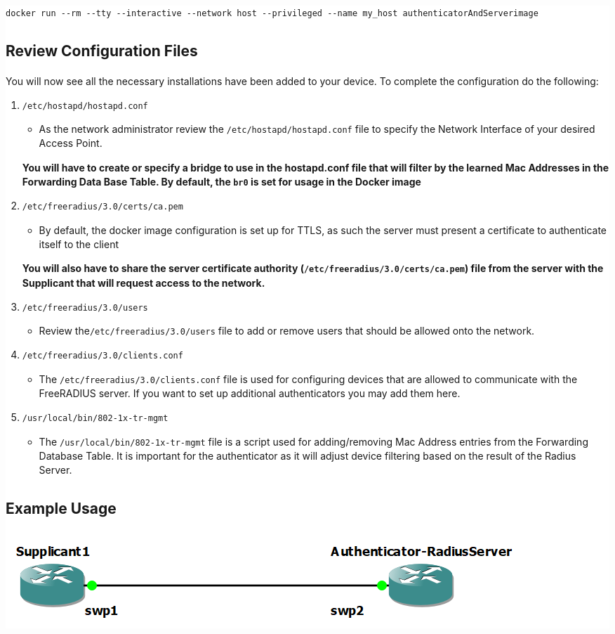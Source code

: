 ```
docker run --rm --tty --interactive --network host --privileged --name my_host authenticatorAndServerimage
```

## Review Configuration Files

You will now see all the necessary installations have been added to your device. To complete the configuration do the following:

1. `/etc/hostapd/hostapd.conf`

   - As the network administrator review the `/etc/hostapd/hostapd.conf` file to specify the Network Interface of your
     desired Access Point.

   **You will have to create or specify a bridge to use in the hostapd.conf file that will filter by the learned Mac Addresses in the Forwarding Data Base Table.
   By default, the `br0` is set for usage in the Docker image**

2. `/etc/freeradius/3.0/certs/ca.pem`

   - By default, the docker image configuration is set up for TTLS, as such the server must present a certificate to authenticate
     itself to the client

   **You will also have to share the server certificate authority (`/etc/freeradius/3.0/certs/ca.pem`) file from the server
   with the Supplicant that will request access to the network.**

3. `/etc/freeradius/3.0/users`

   - Review the`/etc/freeradius/3.0/users` file to add or remove users that should be allowed onto the network.

4. `/etc/freeradius/3.0/clients.conf`

   - The `/etc/freeradius/3.0/clients.conf` file is used for configuring devices that are allowed to communicate with the FreeRADIUS server. If you want to set up additional authenticators you may add them here.

5. `/usr/local/bin/802-1x-tr-mgmt`
   - The `/usr/local/bin/802-1x-tr-mgmt` file is a script used for adding/removing Mac Address entries from the Forwarding Database Table.
     It is important for the authenticator as it will adjust device filtering based on the result of the Radius Server.

## Example Usage

![IEEE802.1x_Dockerized_Environment](../Images/ImagesForPlatformConfiguration/IEEE-802.1X-DockerizedEnvironment.png)
